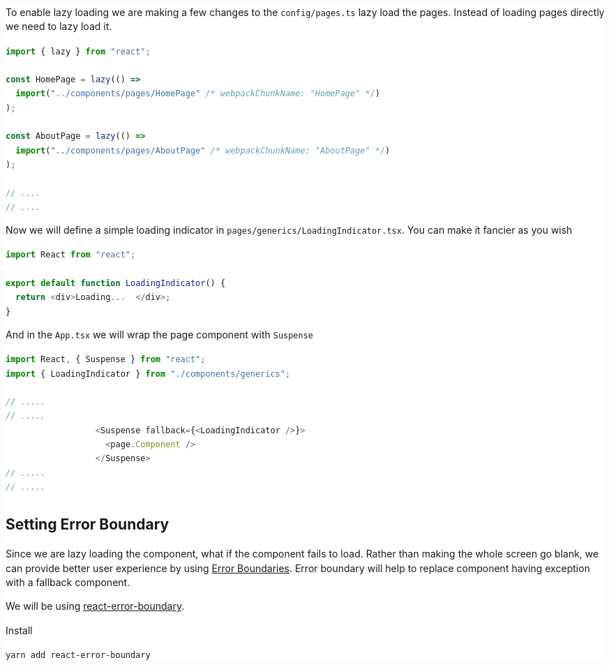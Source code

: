 To enable lazy loading we are making a few changes to the `config/pages.ts` lazy load the pages. Instead of loading pages directly we need to lazy load it.
```javascript
import { lazy } from "react";

const HomePage = lazy(() =>
  import("../components/pages/HomePage" /* webpackChunkName: "HomePage" */)
);

const AboutPage = lazy(() =>
  import("../components/pages/AboutPage" /* webpackChunkName: "AboutPage" */)
);

// ....
// ....
```

Now we will define a simple loading indicator in `pages/generics/LoadingIndicator.tsx`. You can make it fancier as you wish
```javascript
import React from "react";

export default function LoadingIndicator() {
  return <div>Loading...  </div>;
}
```

And in the `App.tsx` we will wrap the page component with `Suspense`
```javascript
import React, { Suspense } from "react";
import { LoadingIndicator } from "./components/generics";

// .....
// .....
                  <Suspense fallback={<LoadingIndicator />}>
                    <page.Component />
                  </Suspense>
// .....
// .....
```

## Setting Error Boundary
Since we are lazy loading the component, what if the component fails to load. Rather than making the whole screen go blank, we can provide better user experience by using [Error Boundaries](https://reactjs.org/docs/error-boundaries.html). Error boundary will help to replace component having exception with a fallback component. 

We will be using [react-error-boundary](https://github.com/bvaughn/react-error-boundary).

Install
```bash
yarn add react-error-boundary
```
